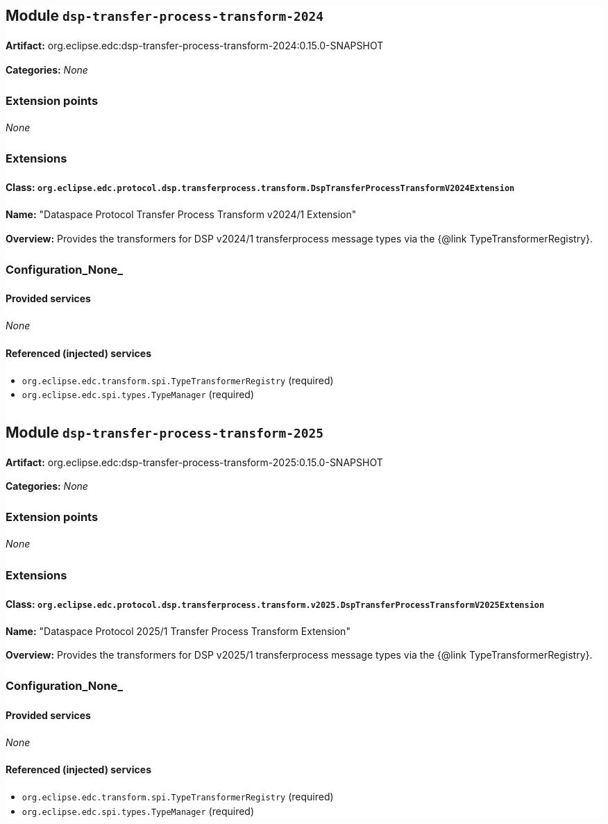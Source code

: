 Module `dsp-transfer-process-transform-2024`
--------------------------------------------
**Artifact:** org.eclipse.edc:dsp-transfer-process-transform-2024:0.15.0-SNAPSHOT

**Categories:** _None_

### Extension points
_None_

### Extensions
#### Class: `org.eclipse.edc.protocol.dsp.transferprocess.transform.DspTransferProcessTransformV2024Extension`
**Name:** "Dataspace Protocol Transfer Process Transform v2024/1 Extension"

**Overview:**  Provides the transformers for DSP v2024/1 transferprocess message types via the {@link TypeTransformerRegistry}.



### Configuration_None_

#### Provided services
_None_

#### Referenced (injected) services
- `org.eclipse.edc.transform.spi.TypeTransformerRegistry` (required)
- `org.eclipse.edc.spi.types.TypeManager` (required)

Module `dsp-transfer-process-transform-2025`
--------------------------------------------
**Artifact:** org.eclipse.edc:dsp-transfer-process-transform-2025:0.15.0-SNAPSHOT

**Categories:** _None_

### Extension points
_None_

### Extensions
#### Class: `org.eclipse.edc.protocol.dsp.transferprocess.transform.v2025.DspTransferProcessTransformV2025Extension`
**Name:** "Dataspace Protocol 2025/1 Transfer Process Transform Extension"

**Overview:**  Provides the transformers for DSP v2025/1 transferprocess message types via the {@link TypeTransformerRegistry}.



### Configuration_None_

#### Provided services
_None_

#### Referenced (injected) services
- `org.eclipse.edc.transform.spi.TypeTransformerRegistry` (required)
- `org.eclipse.edc.spi.types.TypeManager` (required)
